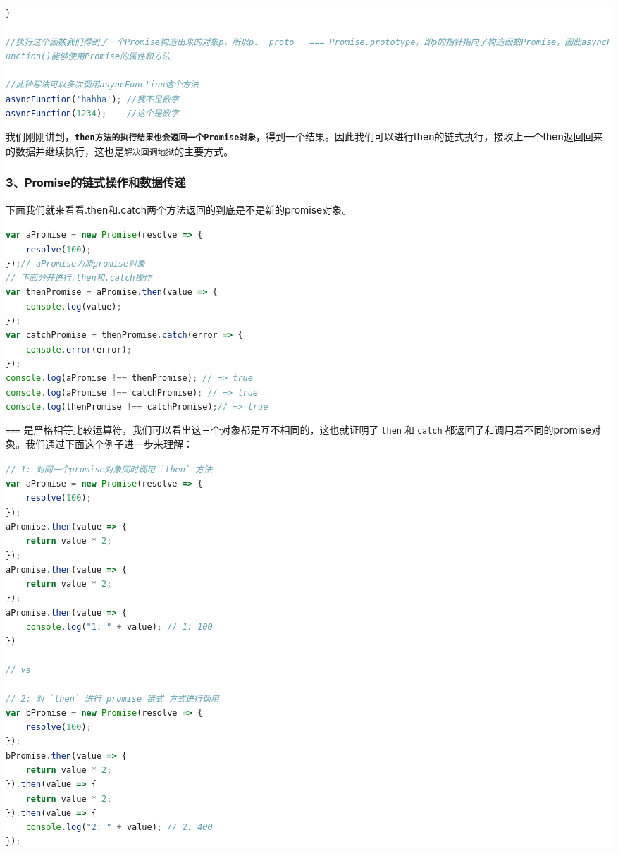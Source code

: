 ```javascript
}

//执行这个函数我们得到了一个Promise构造出来的对象p，所以p.__proto__ === Promise.prototype，即p的指针指向了构造函数Promise，因此asyncFunction()能够使用Promise的属性和方法

//此种写法可以多次调用asyncFunction这个方法
asyncFunction('hahha');	//我不是数字
asyncFunction(1234);	//这个是数字

```

我们刚刚讲到，**`then方法的执行结果也会返回一个Promise对象`**，得到一个结果。因此我们可以进行then的链式执行，接收上一个then返回回来的数据并继续执行，这也是`解决回调地狱`的主要方式。

### 3、Promise的链式操作和数据传递

下面我们就来看看.then和.catch两个方法返回的到底是不是新的promise对象。

~~~javascript
var aPromise = new Promise(resolve => {
    resolve(100);
});// aPromise为原promise对象
// 下面分开进行.then和.catch操作
var thenPromise = aPromise.then(value => {
    console.log(value);
});
var catchPromise = thenPromise.catch(error => {
    console.error(error);
});
console.log(aPromise !== thenPromise); // => true
console.log(aPromise !== catchPromise); // => true
console.log(thenPromise !== catchPromise);// => true
~~~

`===` 是严格相等比较运算符，我们可以看出这三个对象都是互不相同的，这也就证明了 `then` 和 `catch` 都返回了和调用着不同的promise对象。我们通过下面这个例子进一步来理解：

~~~javascript
// 1: 对同一个promise对象同时调用 `then` 方法
var aPromise = new Promise(resolve => {
    resolve(100);
});
aPromise.then(value => {
    return value * 2;
});
aPromise.then(value => {
    return value * 2;
});
aPromise.then(value => {
    console.log("1: " + value); // 1: 100
})

// vs

// 2: 对 `then` 进行 promise 链式 方式进行调用
var bPromise = new Promise(resolve => {
    resolve(100);
});
bPromise.then(value => {
    return value * 2;
}).then(value => {
    return value * 2;
}).then(value => {
    console.log("2: " + value); // 2: 400
});
~~~
